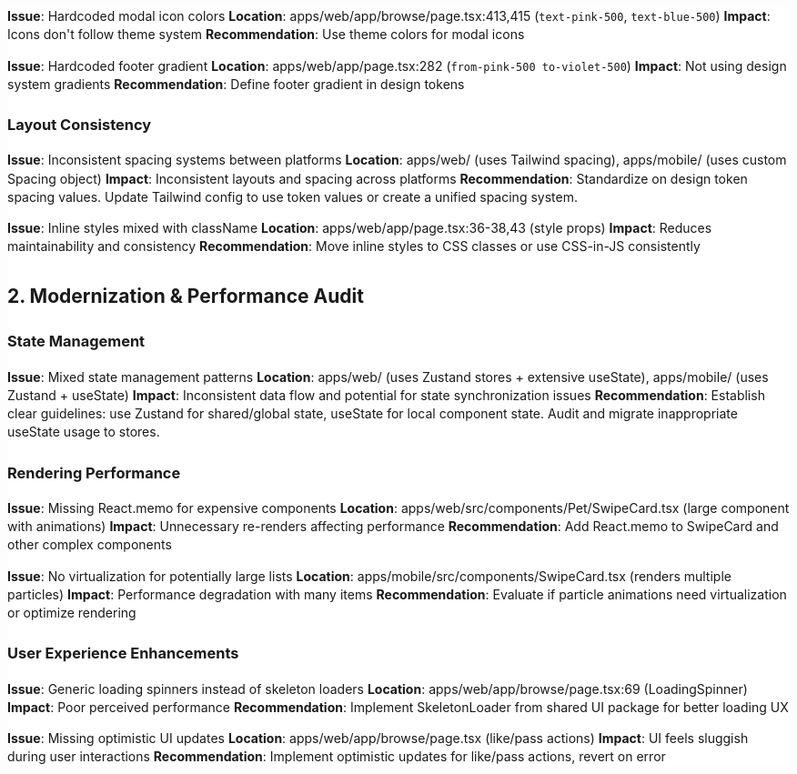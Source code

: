 **Issue**: Hardcoded modal icon colors **Location**:
apps/web/app/browse/page.tsx:413,415 (`text-pink-500`, `text-blue-500`)
**Impact**: Icons don't follow theme system **Recommendation**: Use theme colors
for modal icons

**Issue**: Hardcoded footer gradient **Location**: apps/web/app/page.tsx:282
(`from-pink-500 to-violet-500`) **Impact**: Not using design system gradients
**Recommendation**: Define footer gradient in design tokens

### Layout Consistency

**Issue**: Inconsistent spacing systems between platforms **Location**:
apps/web/ (uses Tailwind spacing), apps/mobile/ (uses custom Spacing object)
**Impact**: Inconsistent layouts and spacing across platforms
**Recommendation**: Standardize on design token spacing values. Update Tailwind
config to use token values or create a unified spacing system.

**Issue**: Inline styles mixed with className **Location**:
apps/web/app/page.tsx:36-38,43 (style props) **Impact**: Reduces maintainability
and consistency **Recommendation**: Move inline styles to CSS classes or use
CSS-in-JS consistently

## 2. Modernization & Performance Audit

### State Management

**Issue**: Mixed state management patterns **Location**: apps/web/ (uses Zustand
stores + extensive useState), apps/mobile/ (uses Zustand + useState) **Impact**:
Inconsistent data flow and potential for state synchronization issues
**Recommendation**: Establish clear guidelines: use Zustand for shared/global
state, useState for local component state. Audit and migrate inappropriate
useState usage to stores.

### Rendering Performance

**Issue**: Missing React.memo for expensive components **Location**:
apps/web/src/components/Pet/SwipeCard.tsx (large component with animations)
**Impact**: Unnecessary re-renders affecting performance **Recommendation**: Add
React.memo to SwipeCard and other complex components

**Issue**: No virtualization for potentially large lists **Location**:
apps/mobile/src/components/SwipeCard.tsx (renders multiple particles)
**Impact**: Performance degradation with many items **Recommendation**: Evaluate
if particle animations need virtualization or optimize rendering

### User Experience Enhancements

**Issue**: Generic loading spinners instead of skeleton loaders **Location**:
apps/web/app/browse/page.tsx:69 (LoadingSpinner) **Impact**: Poor perceived
performance **Recommendation**: Implement SkeletonLoader from shared UI package
for better loading UX

**Issue**: Missing optimistic UI updates **Location**:
apps/web/app/browse/page.tsx (like/pass actions) **Impact**: UI feels sluggish
during user interactions **Recommendation**: Implement optimistic updates for
like/pass actions, revert on error
